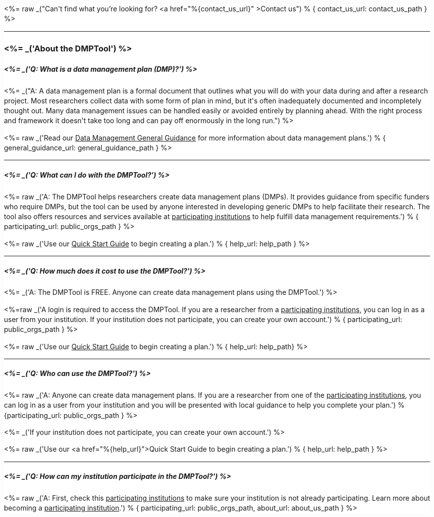 <%= raw _("Can't find what you’re looking for? <a href=\"%{contact_us_url}\" >Contact us</a>") % { contact_us_url: contact_us_path } %>

<hr>
<h3><%= _('About the DMPTool') %></h3>

<h5 id="q-what-is-a-data-management-plan-dmp"><%= _('Q: What is a data management plan (DMP)?') %></h5>
<%= _("A: A data management plan is a formal document that outlines what you will do with your data during and after a research project. Most researchers collect data with some form of plan in mind, but it's often inadequately documented and incompletely thought out. Many data management issues can be handled easily or avoided entirely by planning ahead. With the right process and framework it doesn't take too long and can pay off enormously in the long run.") %>


<%= raw _('Read our <a href="%{general_guidance_url}">Data Management General Guidance</a> for more information about data management plans.') % { general_guidance_url: general_guidance_path } %>
<hr>

<h5 id="q-what-can-i-do-with-the-dmptool"><%= _('Q: What can I do with the DMPTool?') %></h5>
<%= raw _('A: The DMPTool helps researchers create data management plans (DMPs). It provides guidance from specific funders who require DMPs, but the tool can be used by anyone interested in developing generic DMPs to help facilitate their research. The tool also offers resources and services available at <a href="%{participating_url}">participating institutions</a> to help fulfill data management requirements.') % { participating_url: public_orgs_path } %>


<%= raw _('Use our <a href="%{help_url}">Quick Start Guide</a> to begin creating a plan.') % { help_url: help_path } %>
<hr>

<h5 id="q-how-much-does-it-cost-to-use-the-dmptool"><%= _('Q: How much does it cost to use the DMPTool?') %></h5>
<%= _('A: The DMPTool is FREE. Anyone can create data management plans using the DMPTool.') %>

<%=raw  _('A login is required to access the DMPTool. If you are a researcher from a <a href="%{participating_url}">participating institutions</a>, you can log in as a user from your institution. If your institution does not participate, you can create your own account.') % { participating_url: public_orgs_path } %>


<%= raw _('Use our <a href="%{help_url}">Quick Start Guide</a> to begin creating a plan.') % { help_url: help_path} %>
<hr>

<h5 id="q-who-can-use-the-dmptool"><%= _('Q: Who can use the DMPTool?') %></h5>
<%= raw _('A: Anyone can create data management plans. If you are a researcher from one of the <a href="%{participating_url}">participating institutions</a>, you can log in as a user from your institution and you will be presented with local guidance to help you complete your plan.') % {participating_url: public_orgs_path } %>

<%= _('If your institution does not participate, you can create your own account.') %>

<%= raw _('Use our <a href=\"%{help_url}\">Quick Start Guide</a> to begin creating a plan.') % { help_url: help_path } %>
<hr>

<h5 id="q-how-can-my-institution-participate-in-the-dmptool"><%= _('Q: How can my institution participate in the DMPTool?') %></h5>
<%= raw _('A: First, check this <a href="%{participating_url}">participating institutions</a> to make sure your institution is not already participating. Learn more about becoming a <a href="%{about_url}">participating institution</a>.') % { participating_url: public_orgs_path, about_url: about_us_path } %>
